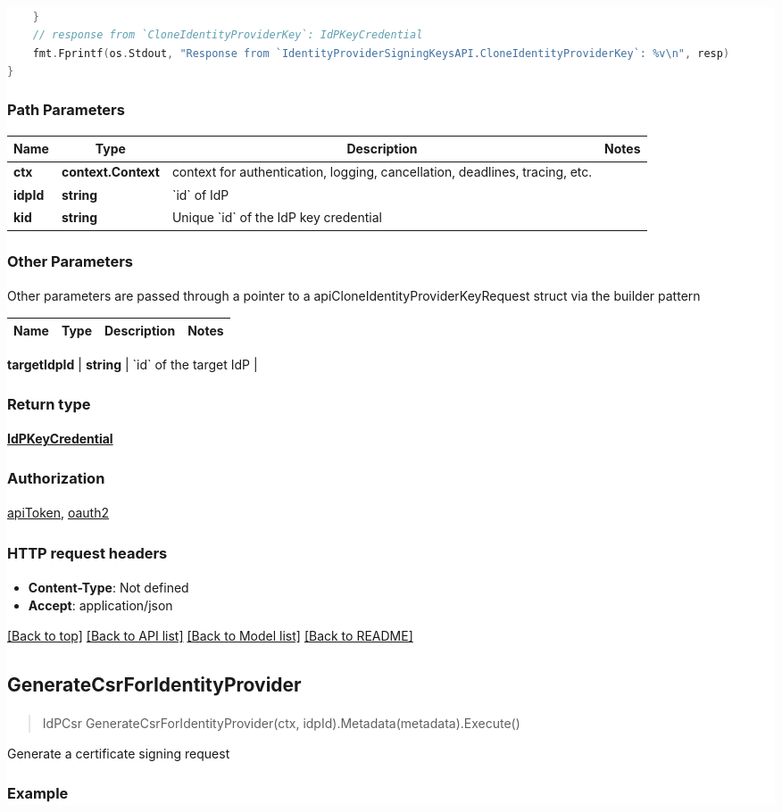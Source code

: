 ```go
	}
	// response from `CloneIdentityProviderKey`: IdPKeyCredential
	fmt.Fprintf(os.Stdout, "Response from `IdentityProviderSigningKeysAPI.CloneIdentityProviderKey`: %v\n", resp)
}
```

### Path Parameters


Name | Type | Description  | Notes
------------- | ------------- | ------------- | -------------
**ctx** | **context.Context** | context for authentication, logging, cancellation, deadlines, tracing, etc.
**idpId** | **string** | &#x60;id&#x60; of IdP | 
**kid** | **string** | Unique &#x60;id&#x60; of the IdP key credential | 

### Other Parameters

Other parameters are passed through a pointer to a apiCloneIdentityProviderKeyRequest struct via the builder pattern


Name | Type | Description  | Notes
------------- | ------------- | ------------- | -------------


 **targetIdpId** | **string** | &#x60;id&#x60; of the target IdP | 

### Return type

[**IdPKeyCredential**](IdPKeyCredential.md)

### Authorization

[apiToken](../README.md#apiToken), [oauth2](../README.md#oauth2)

### HTTP request headers

- **Content-Type**: Not defined
- **Accept**: application/json

[[Back to top]](#) [[Back to API list]](../README.md#documentation-for-api-endpoints)
[[Back to Model list]](../README.md#documentation-for-models)
[[Back to README]](../README.md)


## GenerateCsrForIdentityProvider

> IdPCsr GenerateCsrForIdentityProvider(ctx, idpId).Metadata(metadata).Execute()

Generate a certificate signing request



### Example
